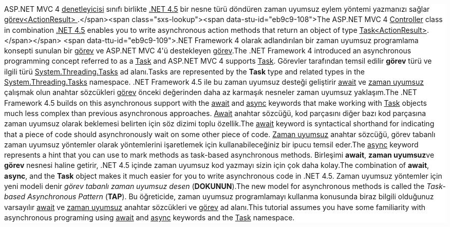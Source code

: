 <span data-ttu-id="eb9c9-108">ASP.NET MVC 4 [denetleyicisi](https://msdn.microsoft.com/library/system.web.mvc.controller(VS.108).aspx) sınıfı birlikte [.NET 4.5](https://msdn.microsoft.com/library/w0x726c2(VS.110).aspx) bir nesne türü döndüren zaman uyumsuz eylem yöntemi yazmanızı sağlar [görev&lt;ActionResult&gt; ](https://msdn.microsoft.com/library/dd321424(VS.110).aspx).</span><span class="sxs-lookup"><span data-stu-id="eb9c9-108">The ASP.NET MVC 4 [Controller](https://msdn.microsoft.com/library/system.web.mvc.controller(VS.108).aspx) class in combination [.NET 4.5](https://msdn.microsoft.com/library/w0x726c2(VS.110).aspx) enables you to write asynchronous action methods that return an object of type [Task&lt;ActionResult&gt;](https://msdn.microsoft.com/library/dd321424(VS.110).aspx).</span></span> <span data-ttu-id="eb9c9-109">.NET Framework 4 olarak adlandırılan bir zaman uyumsuz programlama konsepti sunulan bir [görev](https://msdn.microsoft.com/library/system.threading.tasks.task.aspx) ve ASP.NET MVC 4'ü destekleyen [görev](https://msdn.microsoft.com/library/system.threading.tasks.task.aspx).</span><span class="sxs-lookup"><span data-stu-id="eb9c9-109">The .NET Framework 4 introduced an asynchronous programming concept referred to as a [Task](https://msdn.microsoft.com/library/system.threading.tasks.task.aspx) and ASP.NET MVC 4 supports [Task](https://msdn.microsoft.com/library/system.threading.tasks.task.aspx).</span></span> <span data-ttu-id="eb9c9-110">Görevler tarafından temsil edilir **görev** türü ve ilgili türü [System.Threading.Tasks](https://msdn.microsoft.com/library/system.threading.tasks.aspx) ad alanı.</span><span class="sxs-lookup"><span data-stu-id="eb9c9-110">Tasks are represented by the **Task** type and related types in the [System.Threading.Tasks](https://msdn.microsoft.com/library/system.threading.tasks.aspx) namespace.</span></span> <span data-ttu-id="eb9c9-111">.NET Framework 4.5 ile bu zaman uyumsuz desteği geliştirir [await](https://msdn.microsoft.com/library/hh156528(VS.110).aspx) ve [zaman uyumsuz](https://msdn.microsoft.com/library/hh156513(VS.110).aspx) çalışmak olun anahtar sözcükleri [görev](https://msdn.microsoft.com/library/system.threading.tasks.task.aspx) önceki değerinden daha az karmaşık nesneler zaman uyumsuz yaklaşım.</span><span class="sxs-lookup"><span data-stu-id="eb9c9-111">The .NET Framework 4.5 builds on this asynchronous support with the [await](https://msdn.microsoft.com/library/hh156528(VS.110).aspx) and [async](https://msdn.microsoft.com/library/hh156513(VS.110).aspx) keywords that make working with [Task](https://msdn.microsoft.com/library/system.threading.tasks.task.aspx) objects much less complex than previous asynchronous approaches.</span></span> <span data-ttu-id="eb9c9-112">[Await](https://msdn.microsoft.com/library/hh156528(VS.110).aspx) anahtar sözcüğü, kod parçasını diğer bazı kod parçasına zaman uyumsuz olarak beklemesi belirten için söz dizimi toplu özellik.</span><span class="sxs-lookup"><span data-stu-id="eb9c9-112">The [await](https://msdn.microsoft.com/library/hh156528(VS.110).aspx) keyword is syntactical shorthand for indicating that a piece of code should asynchronously wait on some other piece of code.</span></span> <span data-ttu-id="eb9c9-113">[Zaman uyumsuz](https://msdn.microsoft.com/library/hh156513(VS.110).aspx) anahtar sözcüğü, görev tabanlı zaman uyumsuz yöntemler olarak yöntemlerini işaretlemek için kullanabileceğiniz bir ipucu temsil eder.</span><span class="sxs-lookup"><span data-stu-id="eb9c9-113">The [async](https://msdn.microsoft.com/library/hh156513(VS.110).aspx) keyword represents a hint that you can use to mark methods as task-based asynchronous methods.</span></span> <span data-ttu-id="eb9c9-114">Birleşimi **await**, **zaman uyumsuz**ve **görev** nesnesi haline getirir, .NET 4.5 içinde zaman uyumsuz kod yazmayı sizin için çok daha kolay.</span><span class="sxs-lookup"><span data-stu-id="eb9c9-114">The combination of **await**, **async**, and the **Task** object makes it much easier for you to write asynchronous code in .NET 4.5.</span></span> <span data-ttu-id="eb9c9-115">Zaman uyumsuz yöntemler için yeni modeli denir *görev tabanlı zaman uyumsuz desen* (**DOKUNUN**).</span><span class="sxs-lookup"><span data-stu-id="eb9c9-115">The new model for asynchronous methods is called the *Task-based Asynchronous Pattern* (**TAP**).</span></span> <span data-ttu-id="eb9c9-116">Bu öğreticide, zaman uyumsuz programlamayı kullanma konusunda biraz bilgili olduğunuz varsayılır [await](https://msdn.microsoft.com/library/hh156528(VS.110).aspx) ve [zaman uyumsuz](https://msdn.microsoft.com/library/hh156513(VS.110).aspx) anahtar sözcükleri ve [görev](https://msdn.microsoft.com/library/system.threading.tasks.task.aspx) ad alanı.</span><span class="sxs-lookup"><span data-stu-id="eb9c9-116">This tutorial assumes you have some familiarity with asynchronous programing using [await](https://msdn.microsoft.com/library/hh156528(VS.110).aspx) and [async](https://msdn.microsoft.com/library/hh156513(VS.110).aspx) keywords and the [Task](https://msdn.microsoft.com/library/system.threading.tasks.task.aspx) namespace.</span></span>
